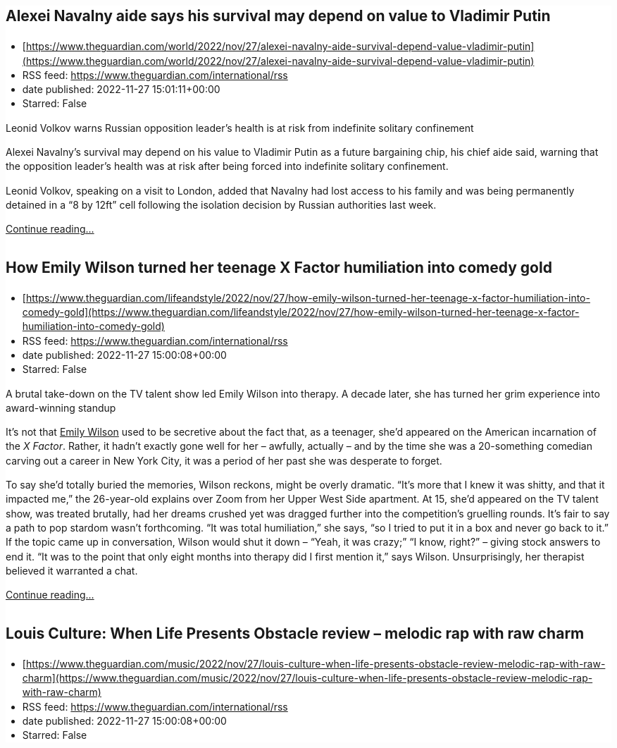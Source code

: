 ## Alexei Navalny aide says his survival may depend on value to Vladimir Putin
 - [https://www.theguardian.com/world/2022/nov/27/alexei-navalny-aide-survival-depend-value-vladimir-putin](https://www.theguardian.com/world/2022/nov/27/alexei-navalny-aide-survival-depend-value-vladimir-putin)
 - RSS feed: https://www.theguardian.com/international/rss
 - date published: 2022-11-27 15:01:11+00:00
 - Starred: False

<p>Leonid Volkov warns Russian opposition leader’s health is at risk from indefinite solitary confinement</p><p>Alexei Navalny’s survival may depend on his value to Vladimir Putin as a future bargaining chip, his chief aide said, warning that the opposition leader’s health was at risk after being forced into indefinite solitary confinement.</p><p>Leonid Volkov, speaking on a visit to London, added that Navalny had lost access to his family and was being permanently detained in a “8 by 12ft” cell following the isolation decision by Russian authorities last week.</p> <a href="https://www.theguardian.com/world/2022/nov/27/alexei-navalny-aide-survival-depend-value-vladimir-putin">Continue reading...</a>

## How Emily Wilson turned her teenage X Factor humiliation into comedy gold
 - [https://www.theguardian.com/lifeandstyle/2022/nov/27/how-emily-wilson-turned-her-teenage-x-factor-humiliation-into-comedy-gold](https://www.theguardian.com/lifeandstyle/2022/nov/27/how-emily-wilson-turned-her-teenage-x-factor-humiliation-into-comedy-gold)
 - RSS feed: https://www.theguardian.com/international/rss
 - date published: 2022-11-27 15:00:08+00:00
 - Starred: False

<p>A brutal take-down on the TV talent show led Emily Wilson into therapy. A decade later, she has turned her grim experience into award-winning standup</p><p>It’s not that <a href="https://www.therealemilywilson.com/#:~:text=My%20work%20ranges%20from%20stand,Netflix%20is%20a%20Joke%20festival." title="">Emily Wilson</a> used to be secretive about the fact that, as a teenager, she’d appeared on the American incarnation of the <em>X</em><em> Factor</em>. Rather, it hadn’t exactly gone well for her – awfully, actually – and by the time she was a 20-something comedian carving out a career in New York City, it was a period of her past she was desperate to forget.</p><p>To say she’d totally buried the memories, Wilson reckons, might be overly dramatic. “It’s more that I knew it was shitty, and that it impacted me,” the 26-year-old explains over Zoom from her Upper West Side apartment. At 15, she’d appeared on the TV talent show, was treated brutally, had her dreams crushed yet was dragged further into the competition’s gruelling rounds. It’s fair to say a path to pop stardom wasn’t forthcoming. “It was total humiliation,” she says, “so I tried to put it in a box and never go back to it.” If the topic came up in conversation, Wilson would shut it down – “Yeah, it was crazy;” “I know, right?” – giving stock answers to end it. “It was to the point that only eight months into therapy did I first mention it,” says Wilson. Unsurprisingly, her therapist believed it warranted a chat.</p> <a href="https://www.theguardian.com/lifeandstyle/2022/nov/27/how-emily-wilson-turned-her-teenage-x-factor-humiliation-into-comedy-gold">Continue reading...</a>

## Louis Culture: When Life Presents Obstacle review – melodic rap with raw charm
 - [https://www.theguardian.com/music/2022/nov/27/louis-culture-when-life-presents-obstacle-review-melodic-rap-with-raw-charm](https://www.theguardian.com/music/2022/nov/27/louis-culture-when-life-presents-obstacle-review-melodic-rap-with-raw-charm)
 - RSS feed: https://www.theguardian.com/international/rss
 - date published: 2022-11-27 15:00:08+00:00
 - Starred: False
